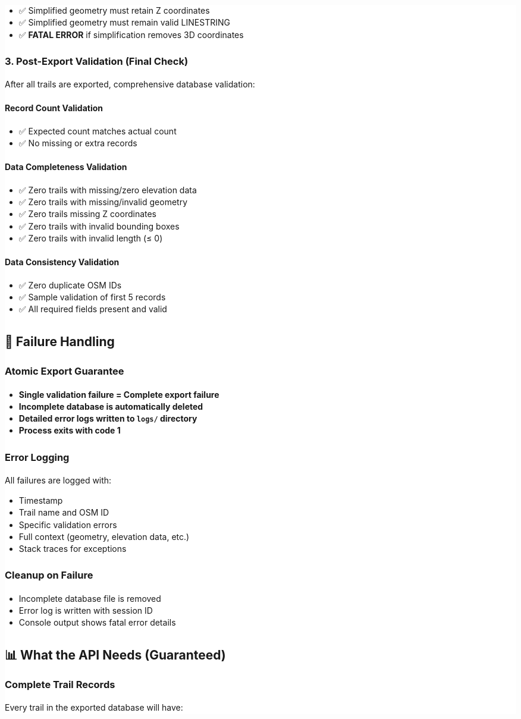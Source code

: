 - ✅ Simplified geometry must retain Z coordinates
- ✅ Simplified geometry must remain valid LINESTRING
- ✅ **FATAL ERROR** if simplification removes 3D coordinates

### **3. Post-Export Validation (Final Check)**
After all trails are exported, comprehensive database validation:

#### **Record Count Validation**
- ✅ Expected count matches actual count
- ✅ No missing or extra records

#### **Data Completeness Validation**
- ✅ Zero trails with missing/zero elevation data
- ✅ Zero trails with missing/invalid geometry
- ✅ Zero trails missing Z coordinates
- ✅ Zero trails with invalid bounding boxes
- ✅ Zero trails with invalid length (≤ 0)

#### **Data Consistency Validation**
- ✅ Zero duplicate OSM IDs
- ✅ Sample validation of first 5 records
- ✅ All required fields present and valid

## 🚨 **Failure Handling**

### **Atomic Export Guarantee**
- **Single validation failure = Complete export failure**
- **Incomplete database is automatically deleted**
- **Detailed error logs written to `logs/` directory**
- **Process exits with code 1**

### **Error Logging**
All failures are logged with:
- Timestamp
- Trail name and OSM ID
- Specific validation errors
- Full context (geometry, elevation data, etc.)
- Stack traces for exceptions

### **Cleanup on Failure**
- Incomplete database file is removed
- Error log is written with session ID
- Console output shows fatal error details

## 📊 **What the API Needs (Guaranteed)**

### **Complete Trail Records**
Every trail in the exported database will have:

